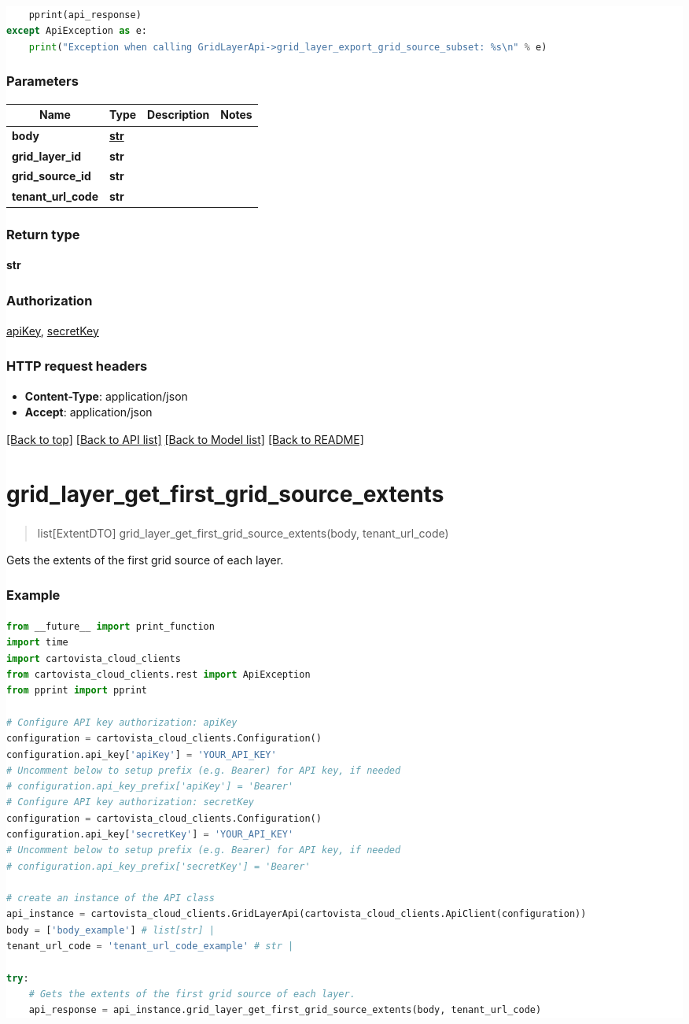 ```python
    pprint(api_response)
except ApiException as e:
    print("Exception when calling GridLayerApi->grid_layer_export_grid_source_subset: %s\n" % e)
```

### Parameters

Name | Type | Description  | Notes
------------- | ------------- | ------------- | -------------
 **body** | [**str**](str.md)|  | 
 **grid_layer_id** | **str**|  | 
 **grid_source_id** | **str**|  | 
 **tenant_url_code** | **str**|  | 

### Return type

**str**

### Authorization

[apiKey](../README.md#apiKey), [secretKey](../README.md#secretKey)

### HTTP request headers

 - **Content-Type**: application/json
 - **Accept**: application/json

[[Back to top]](#) [[Back to API list]](../README.md#documentation-for-api-endpoints) [[Back to Model list]](../README.md#documentation-for-models) [[Back to README]](../README.md)

# **grid_layer_get_first_grid_source_extents**
> list[ExtentDTO] grid_layer_get_first_grid_source_extents(body, tenant_url_code)

Gets the extents of the first grid source of each layer.

### Example
```python
from __future__ import print_function
import time
import cartovista_cloud_clients
from cartovista_cloud_clients.rest import ApiException
from pprint import pprint

# Configure API key authorization: apiKey
configuration = cartovista_cloud_clients.Configuration()
configuration.api_key['apiKey'] = 'YOUR_API_KEY'
# Uncomment below to setup prefix (e.g. Bearer) for API key, if needed
# configuration.api_key_prefix['apiKey'] = 'Bearer'
# Configure API key authorization: secretKey
configuration = cartovista_cloud_clients.Configuration()
configuration.api_key['secretKey'] = 'YOUR_API_KEY'
# Uncomment below to setup prefix (e.g. Bearer) for API key, if needed
# configuration.api_key_prefix['secretKey'] = 'Bearer'

# create an instance of the API class
api_instance = cartovista_cloud_clients.GridLayerApi(cartovista_cloud_clients.ApiClient(configuration))
body = ['body_example'] # list[str] | 
tenant_url_code = 'tenant_url_code_example' # str | 

try:
    # Gets the extents of the first grid source of each layer.
    api_response = api_instance.grid_layer_get_first_grid_source_extents(body, tenant_url_code)
```